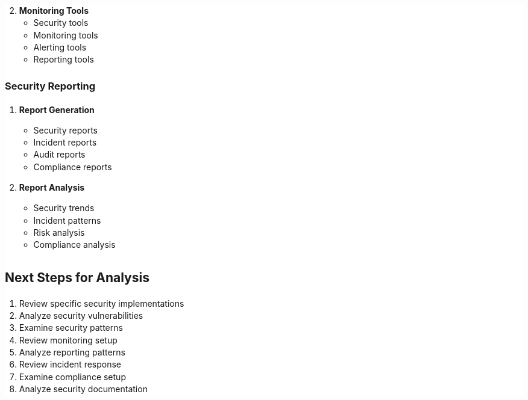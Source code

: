 2. **Monitoring Tools**
   - Security tools
   - Monitoring tools
   - Alerting tools
   - Reporting tools

### Security Reporting
1. **Report Generation**
   - Security reports
   - Incident reports
   - Audit reports
   - Compliance reports

2. **Report Analysis**
   - Security trends
   - Incident patterns
   - Risk analysis
   - Compliance analysis

## Next Steps for Analysis
1. Review specific security implementations
2. Analyze security vulnerabilities
3. Examine security patterns
4. Review monitoring setup
5. Analyze reporting patterns
6. Review incident response
7. Examine compliance setup
8. Analyze security documentation 
